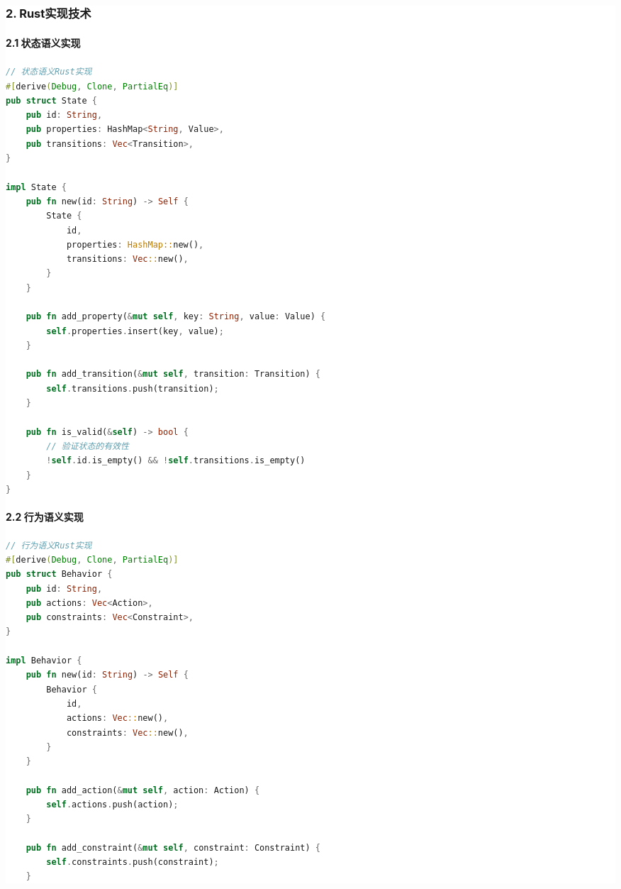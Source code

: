 ### 2. Rust实现技术

#### 2.1 状态语义实现

```rust
// 状态语义Rust实现
#[derive(Debug, Clone, PartialEq)]
pub struct State {
    pub id: String,
    pub properties: HashMap<String, Value>,
    pub transitions: Vec<Transition>,
}

impl State {
    pub fn new(id: String) -> Self {
        State {
            id,
            properties: HashMap::new(),
            transitions: Vec::new(),
        }
    }
    
    pub fn add_property(&mut self, key: String, value: Value) {
        self.properties.insert(key, value);
    }
    
    pub fn add_transition(&mut self, transition: Transition) {
        self.transitions.push(transition);
    }
    
    pub fn is_valid(&self) -> bool {
        // 验证状态的有效性
        !self.id.is_empty() && !self.transitions.is_empty()
    }
}
```

#### 2.2 行为语义实现

```rust
// 行为语义Rust实现
#[derive(Debug, Clone, PartialEq)]
pub struct Behavior {
    pub id: String,
    pub actions: Vec<Action>,
    pub constraints: Vec<Constraint>,
}

impl Behavior {
    pub fn new(id: String) -> Self {
        Behavior {
            id,
            actions: Vec::new(),
            constraints: Vec::new(),
        }
    }
    
    pub fn add_action(&mut self, action: Action) {
        self.actions.push(action);
    }
    
    pub fn add_constraint(&mut self, constraint: Constraint) {
        self.constraints.push(constraint);
    }
```